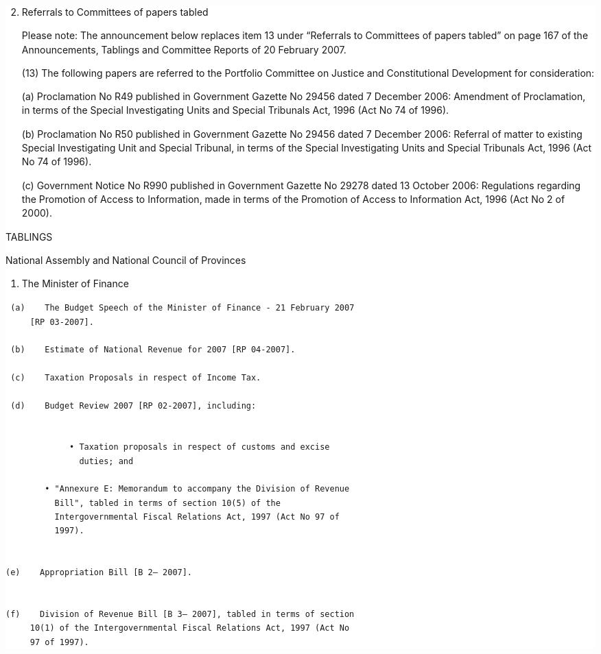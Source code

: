 2.    Referrals to Committees of papers tabled

      Please note: The announcement below replaces item 13 under “Referrals
      to Committees of papers tabled” on page 167 of the Announcements,
      Tablings and Committee Reports of 20 February 2007.

      (13)  The following papers are referred to the Portfolio Committee on
           Justice and Constitutional Development for consideration:

        (a)      Proclamation No R49 published in Government Gazette No
             29456 dated 7 December 2006: Amendment of Proclamation, in
             terms of the Special Investigating Units and Special Tribunals
             Act, 1996 (Act No 74 of 1996).


        (b)      Proclamation No R50 published in Government Gazette No
             29456 dated 7 December 2006: Referral of matter to existing
             Special Investigating Unit and Special Tribunal, in terms of
             the Special Investigating Units and Special Tribunals Act, 1996
             (Act No 74 of 1996).


        (c)      Government Notice No R990 published in Government Gazette
             No 29278 dated 13 October 2006: Regulations regarding the
             Promotion of Access to Information, made in terms of the
             Promotion of Access to Information Act, 1996 (Act No 2 of
             2000).


TABLINGS



National Assembly and National Council of Provinces


1.    The Minister of Finance


     (a)    The Budget Speech of the Minister of Finance - 21 February 2007
         [RP 03-2007].

     (b)    Estimate of National Revenue for 2007 [RP 04-2007].

     (c)    Taxation Proposals in respect of Income Tax.

     (d)    Budget Review 2007 [RP 02-2007], including:


                 • Taxation proposals in respect of customs and excise
                   duties; and

            • "Annexure E: Memorandum to accompany the Division of Revenue
              Bill", tabled in terms of section 10(5) of the
              Intergovernmental Fiscal Relations Act, 1997 (Act No 97 of
              1997).


    (e)    Appropriation Bill [B 2– 2007].


    (f)    Division of Revenue Bill [B 3– 2007], tabled in terms of section
         10(1) of the Intergovernmental Fiscal Relations Act, 1997 (Act No
         97 of 1997).
